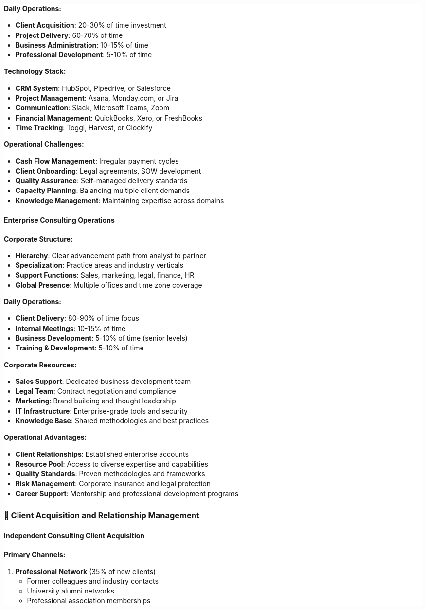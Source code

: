 **Daily Operations:**
- **Client Acquisition**: 20-30% of time investment
- **Project Delivery**: 60-70% of time
- **Business Administration**: 10-15% of time
- **Professional Development**: 5-10% of time

**Technology Stack:**
- **CRM System**: HubSpot, Pipedrive, or Salesforce
- **Project Management**: Asana, Monday.com, or Jira
- **Communication**: Slack, Microsoft Teams, Zoom
- **Financial Management**: QuickBooks, Xero, or FreshBooks
- **Time Tracking**: Toggl, Harvest, or Clockify

**Operational Challenges:**
- **Cash Flow Management**: Irregular payment cycles
- **Client Onboarding**: Legal agreements, SOW development
- **Quality Assurance**: Self-managed delivery standards
- **Capacity Planning**: Balancing multiple client demands
- **Knowledge Management**: Maintaining expertise across domains

#### Enterprise Consulting Operations

**Corporate Structure:**
- **Hierarchy**: Clear advancement path from analyst to partner
- **Specialization**: Practice areas and industry verticals
- **Support Functions**: Sales, marketing, legal, finance, HR
- **Global Presence**: Multiple offices and time zone coverage

**Daily Operations:**
- **Client Delivery**: 80-90% of time focus
- **Internal Meetings**: 10-15% of time
- **Business Development**: 5-10% of time (senior levels)
- **Training & Development**: 5-10% of time

**Corporate Resources:**
- **Sales Support**: Dedicated business development team
- **Legal Team**: Contract negotiation and compliance
- **Marketing**: Brand building and thought leadership
- **IT Infrastructure**: Enterprise-grade tools and security
- **Knowledge Base**: Shared methodologies and best practices

**Operational Advantages:**
- **Client Relationships**: Established enterprise accounts
- **Resource Pool**: Access to diverse expertise and capabilities
- **Quality Standards**: Proven methodologies and frameworks
- **Risk Management**: Corporate insurance and legal protection
- **Career Support**: Mentorship and professional development programs

### 🎯 Client Acquisition and Relationship Management

#### Independent Consulting Client Acquisition

**Primary Channels:**
1. **Professional Network** (35% of new clients)
   - Former colleagues and industry contacts
   - University alumni networks
   - Professional association memberships
